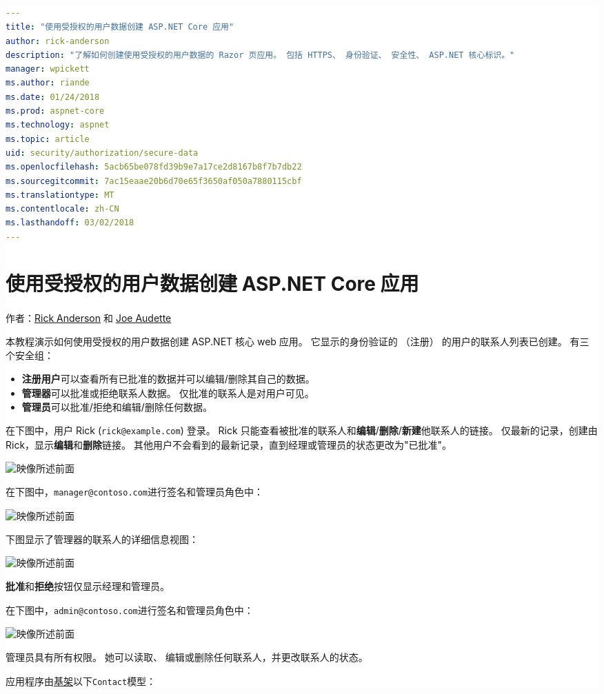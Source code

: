 ```yaml
---
title: "使用受授权的用户数据创建 ASP.NET Core 应用"
author: rick-anderson
description: "了解如何创建使用受授权的用户数据的 Razor 页应用。 包括 HTTPS、 身份验证、 安全性、 ASP.NET 核心标识。"
manager: wpickett
ms.author: riande
ms.date: 01/24/2018
ms.prod: aspnet-core
ms.technology: aspnet
ms.topic: article
uid: security/authorization/secure-data
ms.openlocfilehash: 5acb65be078fd39b9e7a17ce2d8167b8f7b7db22
ms.sourcegitcommit: 7ac15eaae20b6d70e65f3650af050a7880115cbf
ms.translationtype: MT
ms.contentlocale: zh-CN
ms.lasthandoff: 03/02/2018
---
```

# <a name="create-an-aspnet-core-app-with-user-data-protected-by-authorization"></a>使用受授权的用户数据创建 ASP.NET Core 应用

作者：[Rick Anderson](https://twitter.com/RickAndMSFT) 和 [Joe Audette](https://twitter.com/joeaudette)

本教程演示如何使用受授权的用户数据创建 ASP.NET 核心 web 应用。 它显示的身份验证的 （注册） 的用户的联系人列表已创建。 有三个安全组：

* **注册用户**可以查看所有已批准的数据并可以编辑/删除其自己的数据。
* **管理器**可以批准或拒绝联系人数据。 仅批准的联系人是对用户可见。
* **管理员**可以批准/拒绝和编辑/删除任何数据。

在下图中，用户 Rick (`rick@example.com`) 登录。 Rick 只能查看被批准的联系人和**编辑**/**删除**/**新建**他联系人的链接。 仅最新的记录，创建由 Rick，显示**编辑**和**删除**链接。 其他用户不会看到的最新记录，直到经理或管理员的状态更改为"已批准"。

![映像所述前面](secure-data/_static/rick.png)

在下图中，`manager@contoso.com`进行签名和管理员角色中：

![映像所述前面](secure-data/_static/manager1.png)

下图显示了管理器的联系人的详细信息视图：

![映像所述前面](secure-data/_static/manager.png)

**批准**和**拒绝**按钮仅显示经理和管理员。

在下图中，`admin@contoso.com`进行签名和管理员角色中：

![映像所述前面](secure-data/_static/admin.png)

管理员具有所有权限。 她可以读取、 编辑或删除任何联系人，并更改联系人的状态。

应用程序由[基架](xref:tutorials/first-mvc-app-xplat/adding-model#scaffold-the-moviecontroller)以下`Contact`模型：

